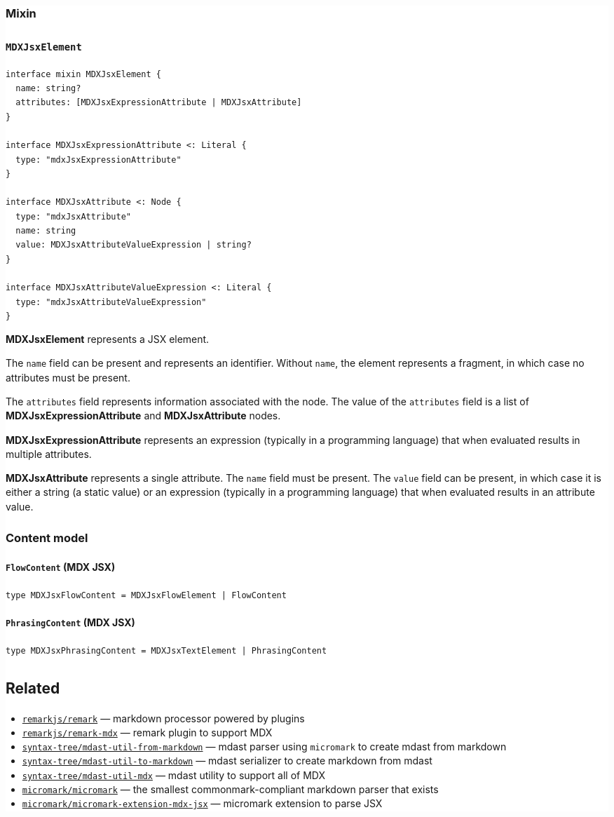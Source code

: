 ### Mixin

### `MDXJsxElement`

    interface mixin MDXJsxElement {
      name: string?
      attributes: [MDXJsxExpressionAttribute | MDXJsxAttribute]
    }

    interface MDXJsxExpressionAttribute <: Literal {
      type: "mdxJsxExpressionAttribute"
    }

    interface MDXJsxAttribute <: Node {
      type: "mdxJsxAttribute"
      name: string
      value: MDXJsxAttributeValueExpression | string?
    }

    interface MDXJsxAttributeValueExpression <: Literal {
      type: "mdxJsxAttributeValueExpression"
    }

**MDXJsxElement** represents a JSX element.

The `name` field can be present and represents an identifier. Without `name`, the element represents a fragment, in which case no attributes must be present.

The `attributes` field represents information associated with the node. The value of the `attributes` field is a list of **MDXJsxExpressionAttribute** and **MDXJsxAttribute** nodes.

**MDXJsxExpressionAttribute** represents an expression (typically in a programming language) that when evaluated results in multiple attributes.

**MDXJsxAttribute** represents a single attribute. The `name` field must be present. The `value` field can be present, in which case it is either a string (a static value) or an expression (typically in a programming language) that when evaluated results in an attribute value.

### Content model

#### `FlowContent` (MDX JSX)

    type MDXJsxFlowContent = MDXJsxFlowElement | FlowContent

#### `PhrasingContent` (MDX JSX)

    type MDXJsxPhrasingContent = MDXJsxTextElement | PhrasingContent

Related
-------

-   [`remarkjs/remark`](https://github.com/remarkjs/remark) — markdown processor powered by plugins
-   [`remarkjs/remark-mdx`](https://github.com/mdx-js/mdx/tree/main/packages/remark-mdx) — remark plugin to support MDX
-   [`syntax-tree/mdast-util-from-markdown`](https://github.com/syntax-tree/mdast-util-from-markdown) — mdast parser using `micromark` to create mdast from markdown
-   [`syntax-tree/mdast-util-to-markdown`](https://github.com/syntax-tree/mdast-util-to-markdown) — mdast serializer to create markdown from mdast
-   [`syntax-tree/mdast-util-mdx`](https://github.com/syntax-tree/mdast-util-mdx) — mdast utility to support all of MDX
-   [`micromark/micromark`](https://github.com/micromark/micromark) — the smallest commonmark-compliant markdown parser that exists
-   [`micromark/micromark-extension-mdx-jsx`](https://github.com/micromark/micromark-extension-mdxjs-esm) — micromark extension to parse JSX
